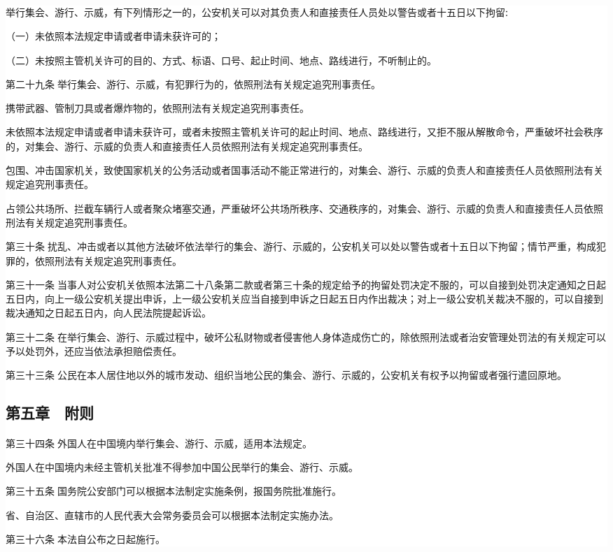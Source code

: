 举行集会、游行、示威，有下列情形之一的，公安机关可以对其负责人和直接责任人员处以警告或者十五日以下拘留:

（一）未依照本法规定申请或者申请未获许可的；

（二）未按照主管机关许可的目的、方式、标语、口号、起止时间、地点、路线进行，不听制止的。

第二十九条 举行集会、游行、示威，有犯罪行为的，依照刑法有关规定追究刑事责任。

携带武器、管制刀具或者爆炸物的，依照刑法有关规定追究刑事责任。

未依照本法规定申请或者申请未获许可，或者未按照主管机关许可的起止时间、地点、路线进行，又拒不服从解散命令，严重破坏社会秩序的，对集会、游行、示威的负责人和直接责任人员依照刑法有关规定追究刑事责任。

包围、冲击国家机关，致使国家机关的公务活动或者国事活动不能正常进行的，对集会、游行、示威的负责人和直接责任人员依照刑法有关规定追究刑事责任。

占领公共场所、拦截车辆行人或者聚众堵塞交通，严重破坏公共场所秩序、交通秩序的，对集会、游行、示威的负责人和直接责任人员依照刑法有关规定追究刑事责任。

第三十条 扰乱、冲击或者以其他方法破坏依法举行的集会、游行、示威的，公安机关可以处以警告或者十五日以下拘留；情节严重，构成犯罪的，依照刑法有关规定追究刑事责任。

第三十一条 当事人对公安机关依照本法第二十八条第二款或者第三十条的规定给予的拘留处罚决定不服的，可以自接到处罚决定通知之日起五日内，向上一级公安机关提出申诉，上一级公安机关应当自接到申诉之日起五日内作出裁决；对上一级公安机关裁决不服的，可以自接到裁决通知之日起五日内，向人民法院提起诉讼。

第三十二条 在举行集会、游行、示威过程中，破坏公私财物或者侵害他人身体造成伤亡的，除依照刑法或者治安管理处罚法的有关规定可以予以处罚外，还应当依法承担赔偿责任。

第三十三条 公民在本人居住地以外的城市发动、组织当地公民的集会、游行、示威的，公安机关有权予以拘留或者强行遣回原地。

## 第五章　附则

第三十四条 外国人在中国境内举行集会、游行、示威，适用本法规定。

外国人在中国境内未经主管机关批准不得参加中国公民举行的集会、游行、示威。

第三十五条 国务院公安部门可以根据本法制定实施条例，报国务院批准施行。

省、自治区、直辖市的人民代表大会常务委员会可以根据本法制定实施办法。

第三十六条 本法自公布之日起施行。


